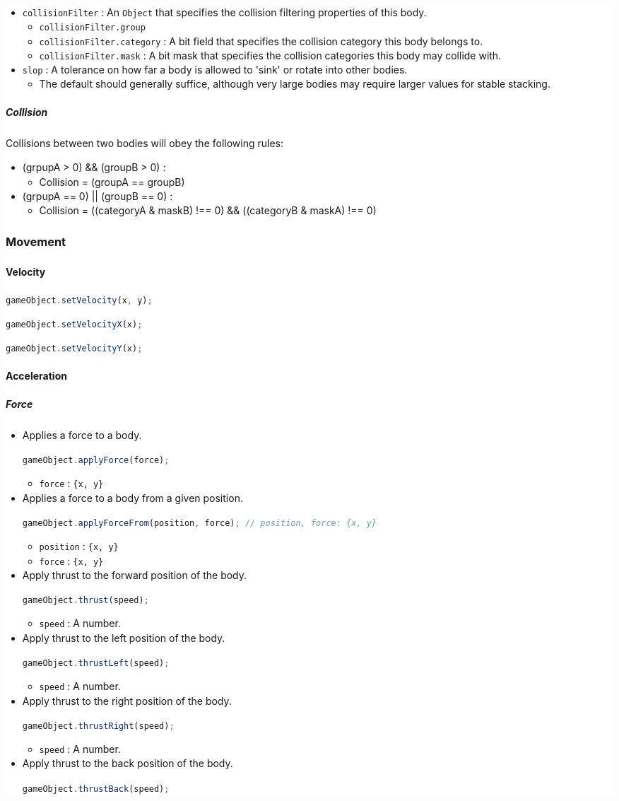 - `collisionFilter` : An `Object` that specifies the collision filtering properties of this body.
    - `collisionFilter.group`
    - `collisionFilter.category` : A bit field that specifies the collision category this body belongs to.
    - `collisionFilter.mask` : A bit mask that specifies the collision categories this body may collide with.
- `slop` : A tolerance on how far a body is allowed to 'sink' or rotate into other bodies.
    - The default should generally suffice, although very large bodies may require larger values for stable stacking.

##### Collision

Collisions between two bodies will obey the following rules: 

- (grpupA > 0) && (groupB > 0) :
    - Collision = (groupA == groupB)
- (grpupA == 0) || (groupB == 0) :
    - Collision = ((categoryA & maskB) !== 0) && ((categoryB & maskA) !== 0)

### Movement

#### Velocity

```javascript
gameObject.setVelocity(x, y);
```

```javascript
gameObject.setVelocityX(x);
```

```javascript
gameObject.setVelocityY(x);
```

#### Acceleration

##### Force

- Applies a force to a body.
    ```javascript
    gameObject.applyForce(force);
    ```
    - `force` : `{x, y}`
- Applies a force to a body from a given position.
    ```javascript
    gameObject.applyForceFrom(position, force); // position, force: {x, y}
    ```
    - `position` : `{x, y}`
    - `force` : `{x, y}`
- Apply thrust to the forward position of the body.
    ```javascript
    gameObject.thrust(speed);
    ```
    - `speed` : A number.
- Apply thrust to the left position of the body.
    ```javascript
    gameObject.thrustLeft(speed);
    ```
    - `speed` : A number.
- Apply thrust to the right position of the body.
    ```javascript
    gameObject.thrustRight(speed);
    ```
    - `speed` : A number.
- Apply thrust to the back position of the body.
    ```javascript
    gameObject.thrustBack(speed);